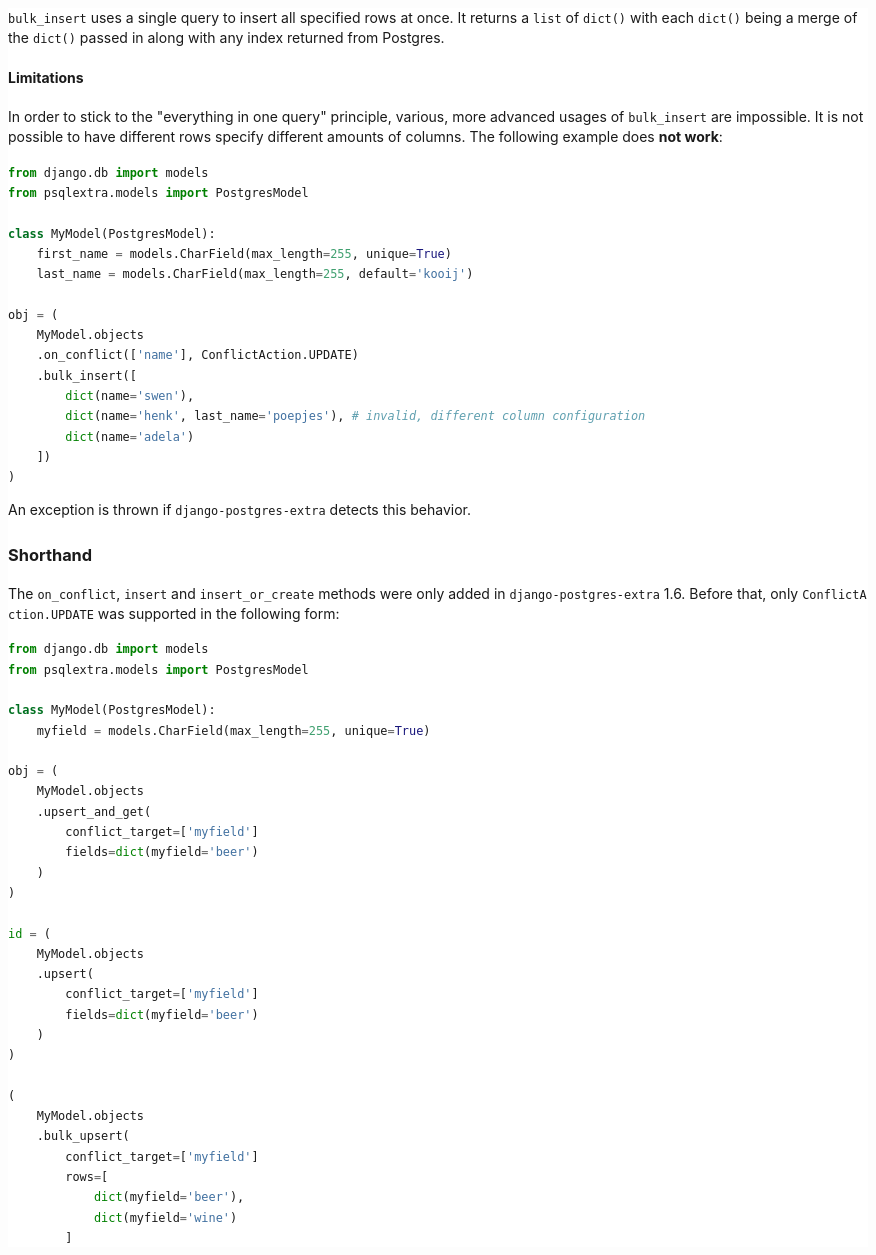 `bulk_insert` uses a single query to insert all specified rows at once. It returns a `list` of `dict()` with each `dict()` being a merge of the `dict()` passed in along with any index returned from Postgres.

#### Limitations
In order to stick to the "everything in one query" principle, various, more advanced usages of `bulk_insert` are impossible. It is not possible to have different rows specify different amounts of columns. The following example does **not work**:

```python
from django.db import models
from psqlextra.models import PostgresModel

class MyModel(PostgresModel):
    first_name = models.CharField(max_length=255, unique=True)
    last_name = models.CharField(max_length=255, default='kooij')

obj = (
    MyModel.objects
    .on_conflict(['name'], ConflictAction.UPDATE)
    .bulk_insert([
        dict(name='swen'),
        dict(name='henk', last_name='poepjes'), # invalid, different column configuration
        dict(name='adela')
    ])
)
```

An exception is thrown if `django-postgres-extra` detects this behavior.

### Shorthand
The `on_conflict`, `insert` and `insert_or_create` methods were only added in `django-postgres-extra` 1.6. Before that, only `ConflictAction.UPDATE` was supported in the following form:

```python
from django.db import models
from psqlextra.models import PostgresModel

class MyModel(PostgresModel):
    myfield = models.CharField(max_length=255, unique=True)

obj = (
    MyModel.objects
    .upsert_and_get(
        conflict_target=['myfield']
        fields=dict(myfield='beer')
    )
)

id = (
    MyModel.objects
    .upsert(
        conflict_target=['myfield']
        fields=dict(myfield='beer')
    )
)

(
    MyModel.objects
    .bulk_upsert(
        conflict_target=['myfield']
        rows=[
            dict(myfield='beer'),
            dict(myfield='wine')
        ]
```